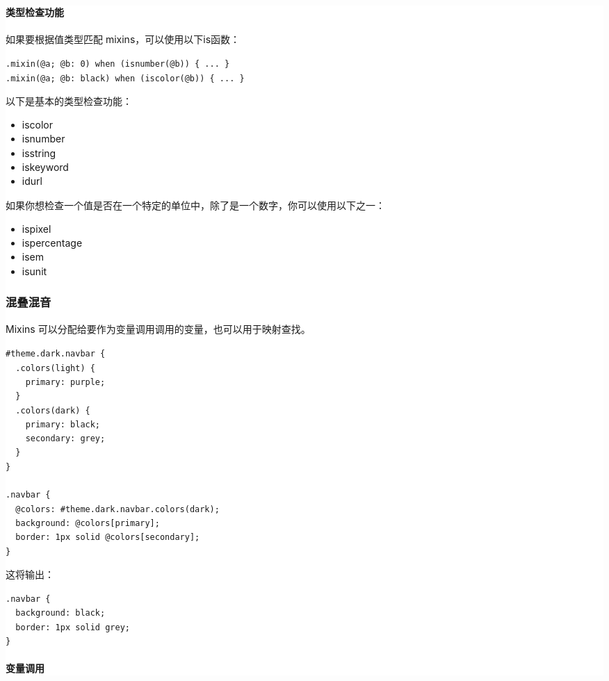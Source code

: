 #### 类型检查功能

如果要根据值类型匹配 mixins，可以使用以下is函数：

```less
.mixin(@a; @b: 0) when (isnumber(@b)) { ... }
.mixin(@a; @b: black) when (iscolor(@b)) { ... }
```

以下是基本的类型检查功能：

- iscolor
- isnumber
- isstring
- iskeyword
- idurl

如果你想检查一个值是否在一个特定的单位中，除了是一个数字，你可以使用以下之一：

- ispixel
- ispercentage
- isem
- isunit

### 混叠混音

Mixins 可以分配给要作为变量调用调用的变量，也可以用于映射查找。

```less
#theme.dark.navbar {
  .colors(light) {
    primary: purple;
  }
  .colors(dark) {
    primary: black;
    secondary: grey;
  }
}

.navbar {
  @colors: #theme.dark.navbar.colors(dark);
  background: @colors[primary];
  border: 1px solid @colors[secondary];
}
```

这将输出：

```less
.navbar {
  background: black;
  border: 1px solid grey;
}
```

#### 变量调用
